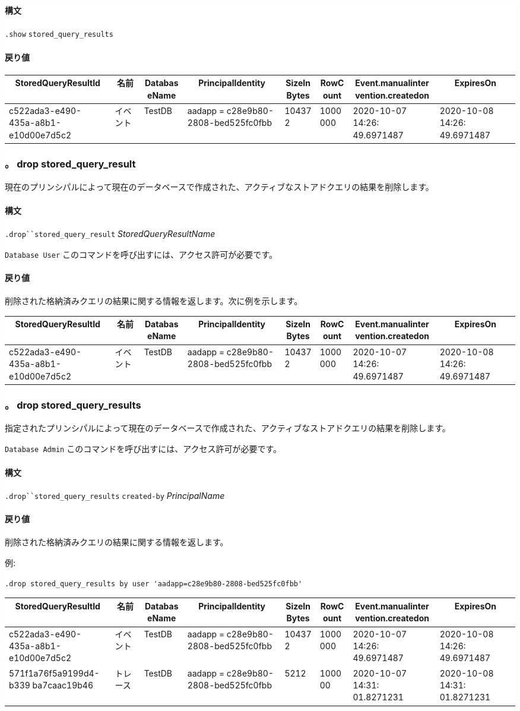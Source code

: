#### <a name="syntax"></a>構文

`.show` `stored_query_results`

#### <a name="returns"></a>戻り値

| StoredQueryResultId | 名前 | DatabaseName | PrincipalIdentity | SizeInBytes | RowCount | Event.manualintervention.createdon | ExpiresOn |
| ------------------- | ---- | ------------ | ----------------- | ----------- | -------- | --------- | --------- |
| c522ada3-e490-435a-a8b1-e10d00e7d5c2 | イベント | TestDB | aadapp = c28e9b80-2808-bed525fc0fbb | 104372 | 1000000 | 2020-10-07 14:26: 49.6971487 | 2020-10-08 14:26: 49.6971487 |

### <a name="drop-stored_query_result"></a>。 drop stored_query_result

現在のプリンシパルによって現在のデータベースで作成された、アクティブなストアドクエリの結果を削除します。

#### <a name="syntax"></a>構文

`.drop``stored_query_result` *StoredQueryResultName*

`Database User` このコマンドを呼び出すには、アクセス許可が必要です。

#### <a name="returns"></a>戻り値

削除された格納済みクエリの結果に関する情報を返します。次に例を示します。

| StoredQueryResultId | 名前 | DatabaseName | PrincipalIdentity | SizeInBytes | RowCount | Event.manualintervention.createdon | ExpiresOn |
| ------------------- | ---- | ------------ | ----------------- | ----------- | -------- | --------- | --------- |
| c522ada3-e490-435a-a8b1-e10d00e7d5c2 | イベント | TestDB | aadapp = c28e9b80-2808-bed525fc0fbb | 104372 | 1000000 | 2020-10-07 14:26: 49.6971487 | 2020-10-08 14:26: 49.6971487 |

### <a name="drop-stored_query_results"></a>。 drop stored_query_results

指定されたプリンシパルによって現在のデータベースで作成された、アクティブなストアドクエリの結果を削除します。

`Database Admin` このコマンドを呼び出すには、アクセス許可が必要です。

#### <a name="syntax"></a>構文

`.drop``stored_query_results` `created-by` *PrincipalName*

#### <a name="returns"></a>戻り値

削除された格納済みクエリの結果に関する情報を返します。

例:


```kusto
.drop stored_query_results by user 'aadapp=c28e9b80-2808-bed525fc0fbb'
```

| StoredQueryResultId | 名前 | DatabaseName | PrincipalIdentity | SizeInBytes | RowCount | Event.manualintervention.createdon | ExpiresOn |
| ------------------- | ---- | ------------ | ----------------- | ----------- | -------- | --------- | --------- |
| c522ada3-e490-435a-a8b1-e10d00e7d5c2 | イベント | TestDB | aadapp = c28e9b80-2808-bed525fc0fbb | 104372 | 1000000 | 2020-10-07 14:26: 49.6971487 | 2020-10-08 14:26: 49.6971487 |
| 571f1a76f5a9199d4-b339 ba7caac19b46 | トレース | TestDB | aadapp = c28e9b80-2808-bed525fc0fbb | 5212 | 100000 | 2020-10-07 14:31: 01.8271231| 2020-10-08 14:31: 01.8271231 |
